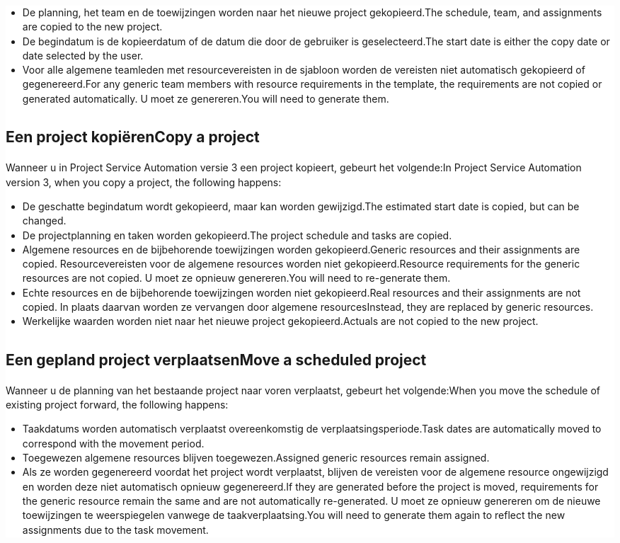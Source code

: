 - <span data-ttu-id="2c0a6-140">De planning, het team en de toewijzingen worden naar het nieuwe project gekopieerd.</span><span class="sxs-lookup"><span data-stu-id="2c0a6-140">The schedule, team, and assignments are copied to the new project.</span></span>   
- <span data-ttu-id="2c0a6-141">De begindatum is de kopieerdatum of de datum die door de gebruiker is geselecteerd.</span><span class="sxs-lookup"><span data-stu-id="2c0a6-141">The start date is either the copy date or date selected by the user.</span></span>   
- <span data-ttu-id="2c0a6-142">Voor alle algemene teamleden met resourcevereisten in de sjabloon worden de vereisten niet automatisch gekopieerd of gegenereerd.</span><span class="sxs-lookup"><span data-stu-id="2c0a6-142">For any generic team members with resource requirements in the template, the requirements are not copied or generated automatically.</span></span> <span data-ttu-id="2c0a6-143">U moet ze genereren.</span><span class="sxs-lookup"><span data-stu-id="2c0a6-143">You will need to generate them.</span></span> 

## <a name="copy-a-project"></a><span data-ttu-id="2c0a6-144">Een project kopiëren</span><span class="sxs-lookup"><span data-stu-id="2c0a6-144">Copy a project</span></span>
<span data-ttu-id="2c0a6-145">Wanneer u in Project Service Automation versie 3 een project kopieert, gebeurt het volgende:</span><span class="sxs-lookup"><span data-stu-id="2c0a6-145">In Project Service Automation version 3, when you copy a project, the following happens:</span></span> 

- <span data-ttu-id="2c0a6-146">De geschatte begindatum wordt gekopieerd, maar kan worden gewijzigd.</span><span class="sxs-lookup"><span data-stu-id="2c0a6-146">The estimated start date is copied, but can be changed.</span></span>  
- <span data-ttu-id="2c0a6-147">De projectplanning en taken worden gekopieerd.</span><span class="sxs-lookup"><span data-stu-id="2c0a6-147">The project schedule and tasks are copied.</span></span> 
- <span data-ttu-id="2c0a6-148">Algemene resources en de bijbehorende toewijzingen worden gekopieerd.</span><span class="sxs-lookup"><span data-stu-id="2c0a6-148">Generic resources and their assignments are copied.</span></span> <span data-ttu-id="2c0a6-149">Resourcevereisten voor de algemene resources worden niet gekopieerd.</span><span class="sxs-lookup"><span data-stu-id="2c0a6-149">Resource requirements for the generic resources are not copied.</span></span> <span data-ttu-id="2c0a6-150">U moet ze opnieuw genereren.</span><span class="sxs-lookup"><span data-stu-id="2c0a6-150">You will need to re-generate them.</span></span> 
- <span data-ttu-id="2c0a6-151">Echte resources en de bijbehorende toewijzingen worden niet gekopieerd.</span><span class="sxs-lookup"><span data-stu-id="2c0a6-151">Real resources and their assignments are not copied.</span></span> <span data-ttu-id="2c0a6-152">In plaats daarvan worden ze vervangen door algemene resources</span><span class="sxs-lookup"><span data-stu-id="2c0a6-152">Instead, they are replaced by generic resources.</span></span> 
- <span data-ttu-id="2c0a6-153">Werkelijke waarden worden niet naar het nieuwe project gekopieerd.</span><span class="sxs-lookup"><span data-stu-id="2c0a6-153">Actuals are not copied to the new project.</span></span> 

## <a name="move-a-scheduled-project"></a><span data-ttu-id="2c0a6-154">Een gepland project verplaatsen</span><span class="sxs-lookup"><span data-stu-id="2c0a6-154">Move a scheduled project</span></span>
<span data-ttu-id="2c0a6-155">Wanneer u de planning van het bestaande project naar voren verplaatst, gebeurt het volgende:</span><span class="sxs-lookup"><span data-stu-id="2c0a6-155">When you move the schedule of existing project forward, the following happens:</span></span> 

- <span data-ttu-id="2c0a6-156">Taakdatums worden automatisch verplaatst overeenkomstig de verplaatsingsperiode.</span><span class="sxs-lookup"><span data-stu-id="2c0a6-156">Task dates are automatically moved to correspond with the movement period.</span></span> 
- <span data-ttu-id="2c0a6-157">Toegewezen algemene resources blijven toegewezen.</span><span class="sxs-lookup"><span data-stu-id="2c0a6-157">Assigned generic resources remain assigned.</span></span>   
- <span data-ttu-id="2c0a6-158">Als ze worden gegenereerd voordat het project wordt verplaatst, blijven de vereisten voor de algemene resource ongewijzigd en worden deze niet automatisch opnieuw gegenereerd.</span><span class="sxs-lookup"><span data-stu-id="2c0a6-158">If they are generated before the project is moved, requirements for the generic resource remain the same and are not automatically re-generated.</span></span> <span data-ttu-id="2c0a6-159">U moet ze opnieuw genereren om de nieuwe toewijzingen te weerspiegelen vanwege de taakverplaatsing.</span><span class="sxs-lookup"><span data-stu-id="2c0a6-159">You will need to generate them again to reflect the new assignments due to the task movement.</span></span> 